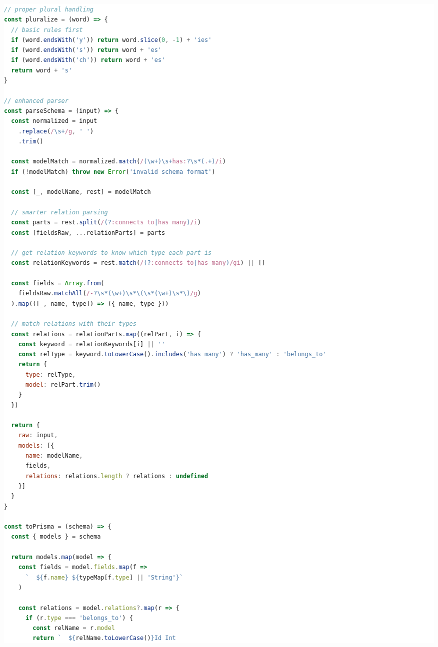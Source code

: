 ```javascript
// proper plural handling
const pluralize = (word) => {
  // basic rules first
  if (word.endsWith('y')) return word.slice(0, -1) + 'ies'
  if (word.endsWith('s')) return word + 'es'
  if (word.endsWith('ch')) return word + 'es'
  return word + 's'
}

// enhanced parser
const parseSchema = (input) => {
  const normalized = input
    .replace(/\s+/g, ' ')
    .trim()
  
  const modelMatch = normalized.match(/(\w+)\s+has:?\s*(.+)/i)
  if (!modelMatch) throw new Error('invalid schema format')
  
  const [_, modelName, rest] = modelMatch
  
  // smarter relation parsing
  const parts = rest.split(/(?:connects to|has many)/i)
  const [fieldsRaw, ...relationParts] = parts
  
  // get relation keywords to know which type each part is
  const relationKeywords = rest.match(/(?:connects to|has many)/gi) || []
  
  const fields = Array.from(
    fieldsRaw.matchAll(/-?\s*(\w+)\s*\(\s*(\w+)\s*\)/g)
  ).map(([_, name, type]) => ({ name, type }))
  
  // match relations with their types
  const relations = relationParts.map((relPart, i) => {
    const keyword = relationKeywords[i] || ''
    const relType = keyword.toLowerCase().includes('has many') ? 'has_many' : 'belongs_to'
    return {
      type: relType,
      model: relPart.trim()
    }
  })

  return {
    raw: input,
    models: [{
      name: modelName,
      fields,
      relations: relations.length ? relations : undefined
    }]
  }
}

const toPrisma = (schema) => {
  const { models } = schema
  
  return models.map(model => {
    const fields = model.fields.map(f => 
      `  ${f.name} ${typeMap[f.type] || 'String'}`
    )
    
    const relations = model.relations?.map(r => {
      if (r.type === 'belongs_to') {
        const relName = r.model
        return `  ${relName.toLowerCase()}Id Int
```